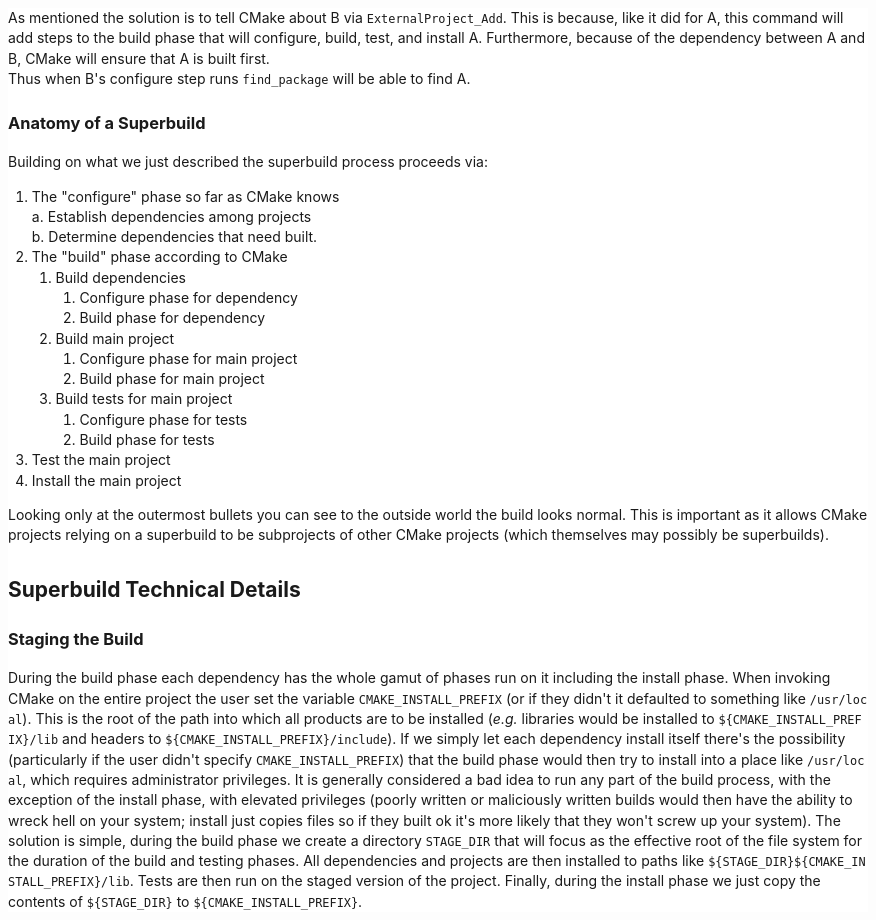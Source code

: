As mentioned the solution is to tell CMake about B via `ExternalProject_Add`.
This is because, like it did for A, this command will add steps to the build
phase that will configure, build, test, and install A.  Furthermore, because of
the dependency between A and B, CMake will ensure that A is built first.  
Thus when B's configure step runs `find_package` will be able to find A. 

### Anatomy of a Superbuild

Building on what we just described the superbuild process proceeds via:  

1. The "configure" phase so far as CMake knows  
   a. Establish dependencies among projects  
   b. Determine dependencies that need built.  
2. The "build" phase according to CMake  
   1.  Build dependencies
       1. Configure phase for dependency
       2. Build phase for dependency
   2.  Build main project
       1. Configure phase for main project
       2. Build phase for main project
   3.  Build tests for main project
       1. Configure phase for tests  
       2. Build phase for tests
3. Test the main project
4. Install the main project

Looking only at the outermost bullets you can see to the outside world the
build looks normal.  This is important as it allows CMake projects relying on a
superbuild to be subprojects of other CMake projects (which themselves may
possibly be superbuilds).

Superbuild Technical Details
----------------------------

### Staging the Build

During the build phase each dependency has the whole gamut of phases run on it
including the install phase.  When invoking CMake on the entire project the 
user set the variable `CMAKE_INSTALL_PREFIX` (or if they didn't it defaulted 
to something like `/usr/local`).  This is the root of the path into 
which all products are to be installed (*e.g.* libraries would be installed 
to `${CMAKE_INSTALL_PREFIX}/lib` and headers to 
`${CMAKE_INSTALL_PREFIX}/include`).  If we simply let each dependency install
 itself there's the possibility (particularly if the user didn't specify 
 `CMAKE_INSTALL_PREFIX`) that the build phase would then try to install into 
 a place like `/usr/local`, which requires administrator privileges.  It is 
 generally considered a bad idea to run any part of the build process, with the
 exception of the install phase, with elevated privileges (poorly written or 
 maliciously written builds would then have the ability to wreck hell on your
 system; install just copies files so if they built ok it's more likely that 
 they won't screw up your system).  The solution is simple, during the build
 phase we create a directory `STAGE_DIR` that will focus as the effective root
 of the file system for the duration of the build and testing phases.  All 
 dependencies and projects are then installed to paths like 
 `${STAGE_DIR}${CMAKE_INSTALL_PREFIX}/lib`.  Tests are then run on the staged
 version of the project.  Finally, during the install phase we just copy the
 contents of `${STAGE_DIR}` to `${CMAKE_INSTALL_PREFIX}`.
 